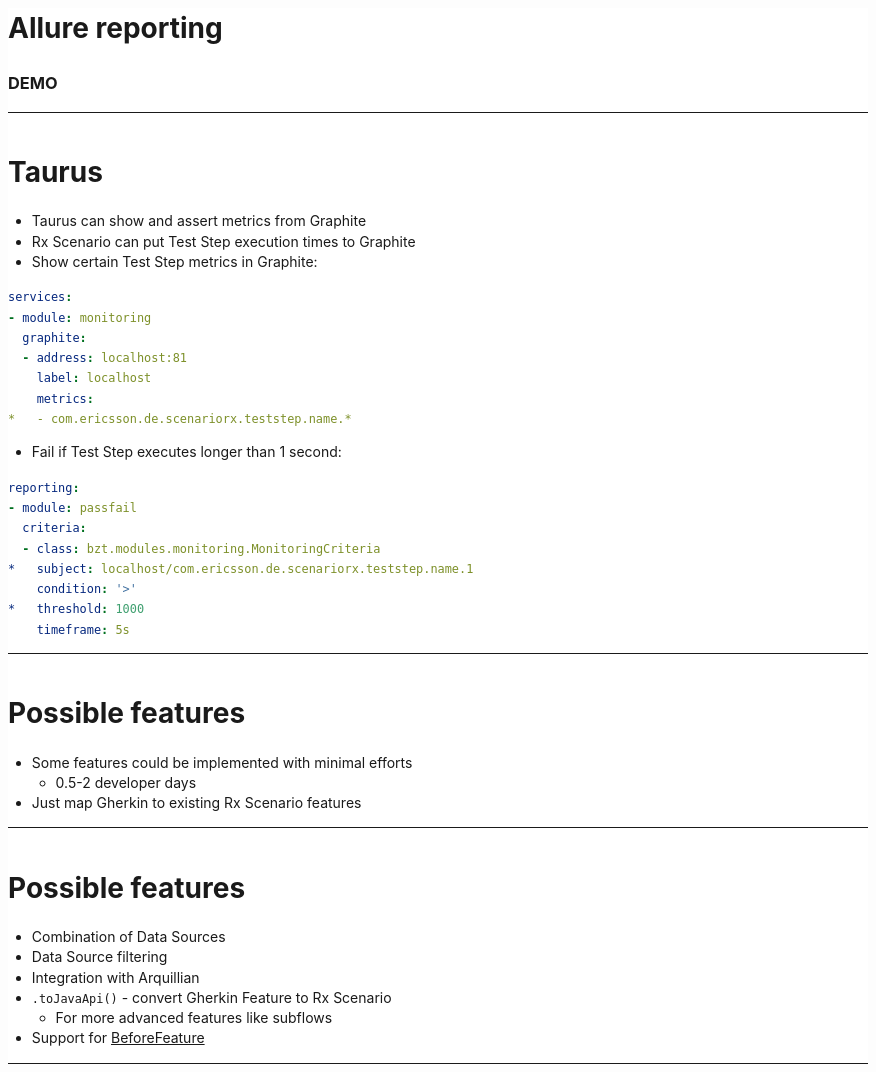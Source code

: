 # Allure reporting

### DEMO

---

# Taurus

* Taurus can show and assert metrics from Graphite
* Rx Scenario can put Test Step execution times to Graphite
* Show certain Test Step metrics in Graphite:

```yaml
services:
- module: monitoring
  graphite:
  - address: localhost:81
    label: localhost
    metrics:
*   - com.ericsson.de.scenariorx.teststep.name.*
```

* Fail if Test Step executes longer than 1 second:

```yaml
reporting:
- module: passfail
  criteria:
  - class: bzt.modules.monitoring.MonitoringCriteria
*   subject: localhost/com.ericsson.de.scenariorx.teststep.name.1
    condition: '>'
*   threshold: 1000
    timeframe: 5s    
```

---

# Possible features

* Some features could be implemented with minimal efforts
    - 0.5-2 developer days
* Just map Gherkin to existing Rx Scenario features

---

# Possible features

* Combination of Data Sources
* Data Source filtering
* Integration with Arquillian
* `.toJavaApi()` - convert Gherkin Feature to Rx Scenario
    - For more advanced features like subflows
* Support for [BeforeFeature](https://github.com/cucumber/cucumber-jvm/pull/295)

---